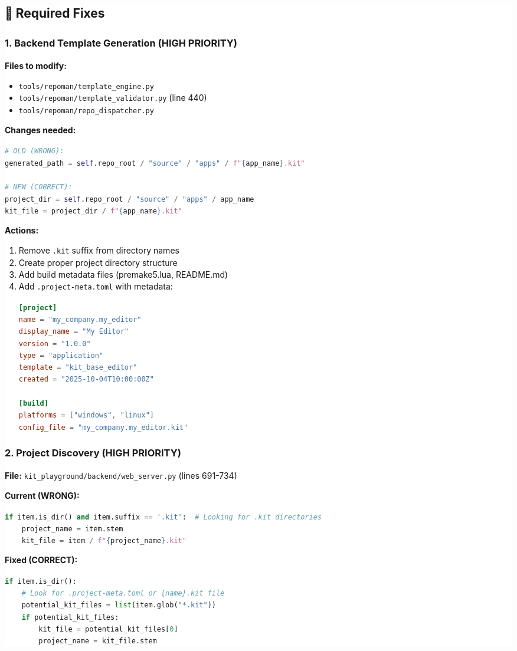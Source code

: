 
## 🔧 Required Fixes

### 1. Backend Template Generation (HIGH PRIORITY)

**Files to modify:**
- `tools/repoman/template_engine.py`
- `tools/repoman/template_validator.py` (line 440)
- `tools/repoman/repo_dispatcher.py`

**Changes needed:**
```python
# OLD (WRONG):
generated_path = self.repo_root / "source" / "apps" / f"{app_name}.kit"

# NEW (CORRECT):
project_dir = self.repo_root / "source" / "apps" / app_name
kit_file = project_dir / f"{app_name}.kit"
```

**Actions:**
1. Remove `.kit` suffix from directory names
2. Create proper project directory structure
3. Add build metadata files (premake5.lua, README.md)
4. Add `.project-meta.toml` with metadata:
   ```toml
   [project]
   name = "my_company.my_editor"
   display_name = "My Editor"
   version = "1.0.0"
   type = "application"
   template = "kit_base_editor"
   created = "2025-10-04T10:00:00Z"

   [build]
   platforms = ["windows", "linux"]
   config_file = "my_company.my_editor.kit"
   ```

### 2. Project Discovery (HIGH PRIORITY)

**File:** `kit_playground/backend/web_server.py` (lines 691-734)

**Current (WRONG):**
```python
if item.is_dir() and item.suffix == '.kit':  # Looking for .kit directories
    project_name = item.stem
    kit_file = item / f"{project_name}.kit"
```

**Fixed (CORRECT):**
```python
if item.is_dir():
    # Look for .project-meta.toml or {name}.kit file
    potential_kit_files = list(item.glob("*.kit"))
    if potential_kit_files:
        kit_file = potential_kit_files[0]
        project_name = kit_file.stem
```
